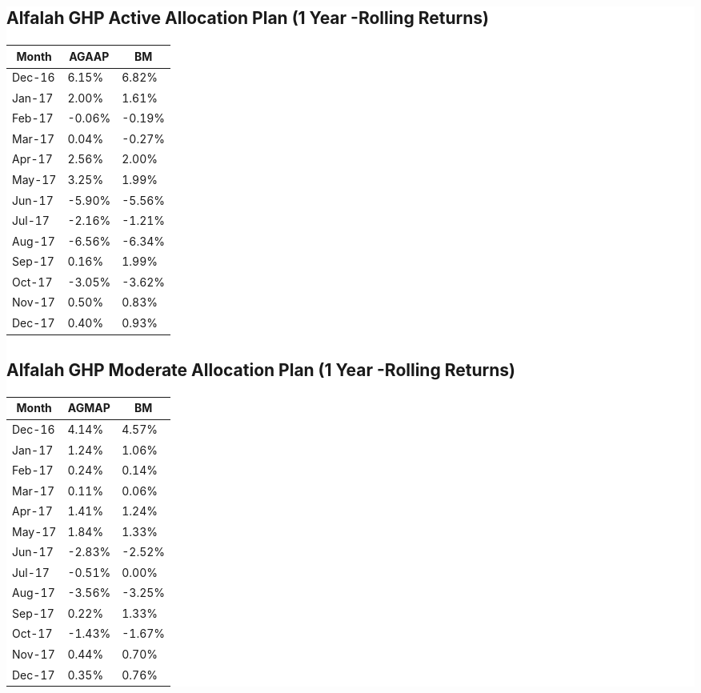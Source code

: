 ## Alfalah GHP Active Allocation Plan (1 Year -Rolling Returns)

| Month  | AGAAP  | BM     |
| ------ | ------ | ------ |
| Dec-16 | 6.15%  | 6.82%  |
| Jan-17 | 2.00%  | 1.61%  |
| Feb-17 | -0.06% | -0.19% |
| Mar-17 | 0.04%  | -0.27% |
| Apr-17 | 2.56%  | 2.00%  |
| May-17 | 3.25%  | 1.99%  |
| Jun-17 | -5.90% | -5.56% |
| Jul-17 | -2.16% | -1.21% |
| Aug-17 | -6.56% | -6.34% |
| Sep-17 | 0.16%  | 1.99%  |
| Oct-17 | -3.05% | -3.62% |
| Nov-17 | 0.50%  | 0.83%  |
| Dec-17 | 0.40%  | 0.93%  |

## Alfalah GHP Moderate Allocation Plan (1 Year -Rolling Returns)

| Month  | AGMAP  | BM     |
| ------ | ------ | ------ |
| Dec-16 | 4.14%  | 4.57%  |
| Jan-17 | 1.24%  | 1.06%  |
| Feb-17 | 0.24%  | 0.14%  |
| Mar-17 | 0.11%  | 0.06%  |
| Apr-17 | 1.41%  | 1.24%  |
| May-17 | 1.84%  | 1.33%  |
| Jun-17 | -2.83% | -2.52% |
| Jul-17 | -0.51% | 0.00%  |
| Aug-17 | -3.56% | -3.25% |
| Sep-17 | 0.22%  | 1.33%  |
| Oct-17 | -1.43% | -1.67% |
| Nov-17 | 0.44%  | 0.70%  |
| Dec-17 | 0.35%  | 0.76%  |
